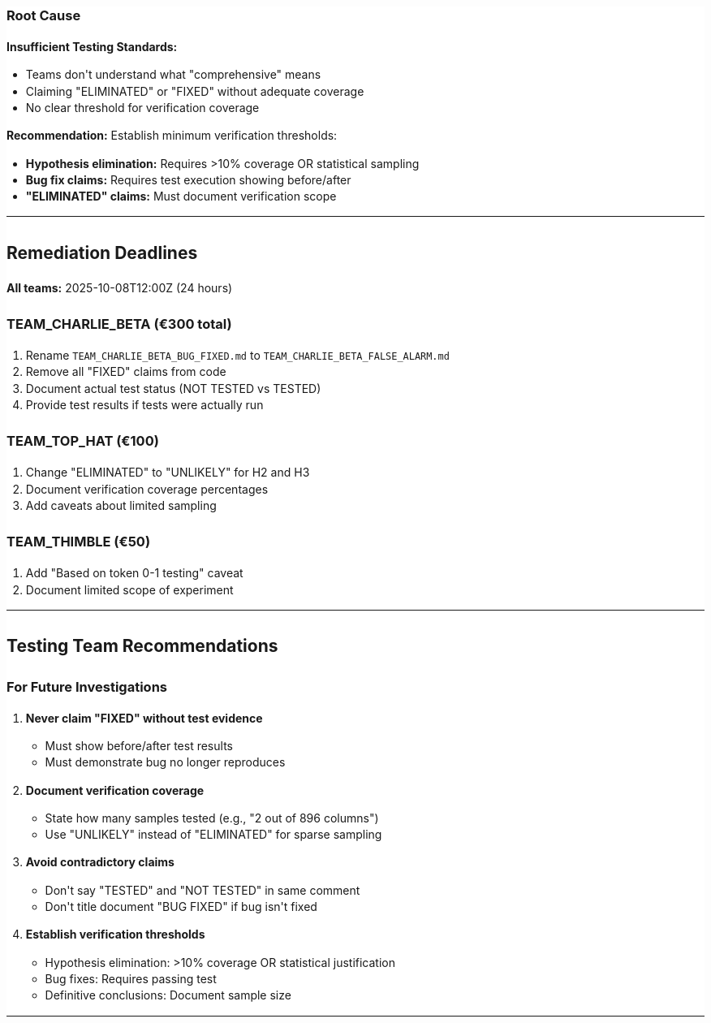 ### Root Cause

**Insufficient Testing Standards:**
- Teams don't understand what "comprehensive" means
- Claiming "ELIMINATED" or "FIXED" without adequate coverage
- No clear threshold for verification coverage

**Recommendation:** Establish minimum verification thresholds:
- **Hypothesis elimination:** Requires >10% coverage OR statistical sampling
- **Bug fix claims:** Requires test execution showing before/after
- **"ELIMINATED" claims:** Must document verification scope

---

## Remediation Deadlines

**All teams:** 2025-10-08T12:00Z (24 hours)

### TEAM_CHARLIE_BETA (€300 total)
1. Rename `TEAM_CHARLIE_BETA_BUG_FIXED.md` to `TEAM_CHARLIE_BETA_FALSE_ALARM.md`
2. Remove all "FIXED" claims from code
3. Document actual test status (NOT TESTED vs TESTED)
4. Provide test results if tests were actually run

### TEAM_TOP_HAT (€100)
1. Change "ELIMINATED" to "UNLIKELY" for H2 and H3
2. Document verification coverage percentages
3. Add caveats about limited sampling

### TEAM_THIMBLE (€50)
1. Add "Based on token 0-1 testing" caveat
2. Document limited scope of experiment

---

## Testing Team Recommendations

### For Future Investigations

1. **Never claim "FIXED" without test evidence**
   - Must show before/after test results
   - Must demonstrate bug no longer reproduces

2. **Document verification coverage**
   - State how many samples tested (e.g., "2 out of 896 columns")
   - Use "UNLIKELY" instead of "ELIMINATED" for sparse sampling

3. **Avoid contradictory claims**
   - Don't say "TESTED" and "NOT TESTED" in same comment
   - Don't title document "BUG FIXED" if bug isn't fixed

4. **Establish verification thresholds**
   - Hypothesis elimination: >10% coverage OR statistical justification
   - Bug fixes: Requires passing test
   - Definitive conclusions: Document sample size

---